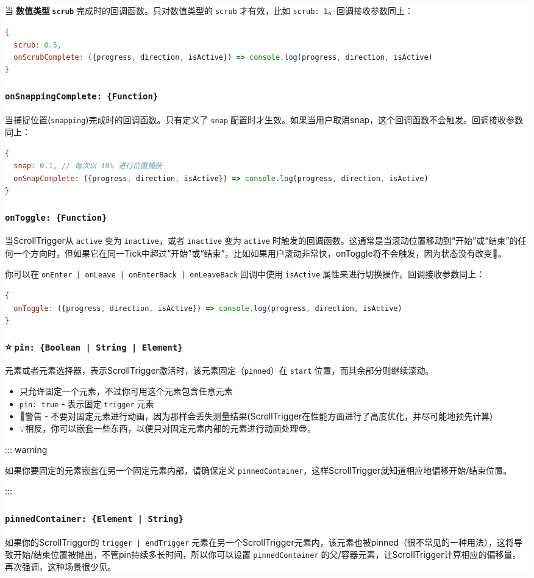 当 **数值类型 `scrub`** 完成时的回调函数。只对数值类型的 `scrub` 才有效，比如 `scrub: 1`。回调接收参数同上：

```js
{
  scrub: 0.5,
  onScrubComplete: ({progress, direction, isActive}) => console.log(progress, direction, isActive)
}
```



### `onSnappingComplete: {Function}`

当捕捉位置(`snapping`)完成时的回调函数。只有定义了 `snap` 配置时才生效。如果当用户取消snap，这个回调函数不会触发。回调接收参数同上：

```js
{
  snap: 0.1, // 每次以 10% 进行位置捕获
  onSnapComplete: ({progress, direction, isActive}) => console.log(progress, direction, isActive)
}
```



### `onToggle: {Function}`

当ScrollTrigger从 `active` 变为 `inactive`，或者 `inactive` 变为 `active` 时触发的回调函数。这通常是当滚动位置移动到“开始”或“结束”的任何一个方向时，但如果它在同一Tick中超过“开始”或“结束”，比如如果用户滚动非常快，onToggle将不会触发，因为状态没有改变🚨。

你可以在 `onEnter | onLeave | onEnterBack | onLeaveBack` 回调中使用 `isActive` 属性来进行切换操作。回调接收参数同上：

```js
{
  onToggle: ({progress, direction, isActive}) => console.log(progress, direction, isActive)
}
```



### ⭐ `pin: {Boolean | String | Element}`

元素或者元素选择器，表示ScrollTrigger激活时，该元素固定（`pinned`）在 `start` 位置，而其余部分则继续滚动。

- 只允许固定一个元素，不过你可用这个元素包含任意元素
- `pin: true` - 表示固定 `trigger` 元素
- 🚨警告 - 不要对固定元素进行动画，因为那样会丢失测量结果(ScrollTrigger在性能方面进行了高度优化，并尽可能地预先计算)
- 💡相反，你可以嵌套一些东西，以便只对固定元素内部的元素进行动画处理😎。

::: warning

如果你要固定的元素嵌套在另一个固定元素内部，请确保定义 `pinnedContainer`，这样ScrollTrigger就知道相应地偏移开始/结束位置。

:::



### `pinnedContainer: {Element | String}`



如果你的ScrollTrigger的 `trigger | endTrigger` 元素在另一个ScrollTrigger元素内，该元素也被pinned（很不常见的一种用法），这将导致开始/结束位置被抛出，不管pin持续多长时间，所以你可以设置 `pinnedContainer` 的父/容器元素，让ScrollTrigger计算相应的偏移量。再次强调，这种场景很少见。
